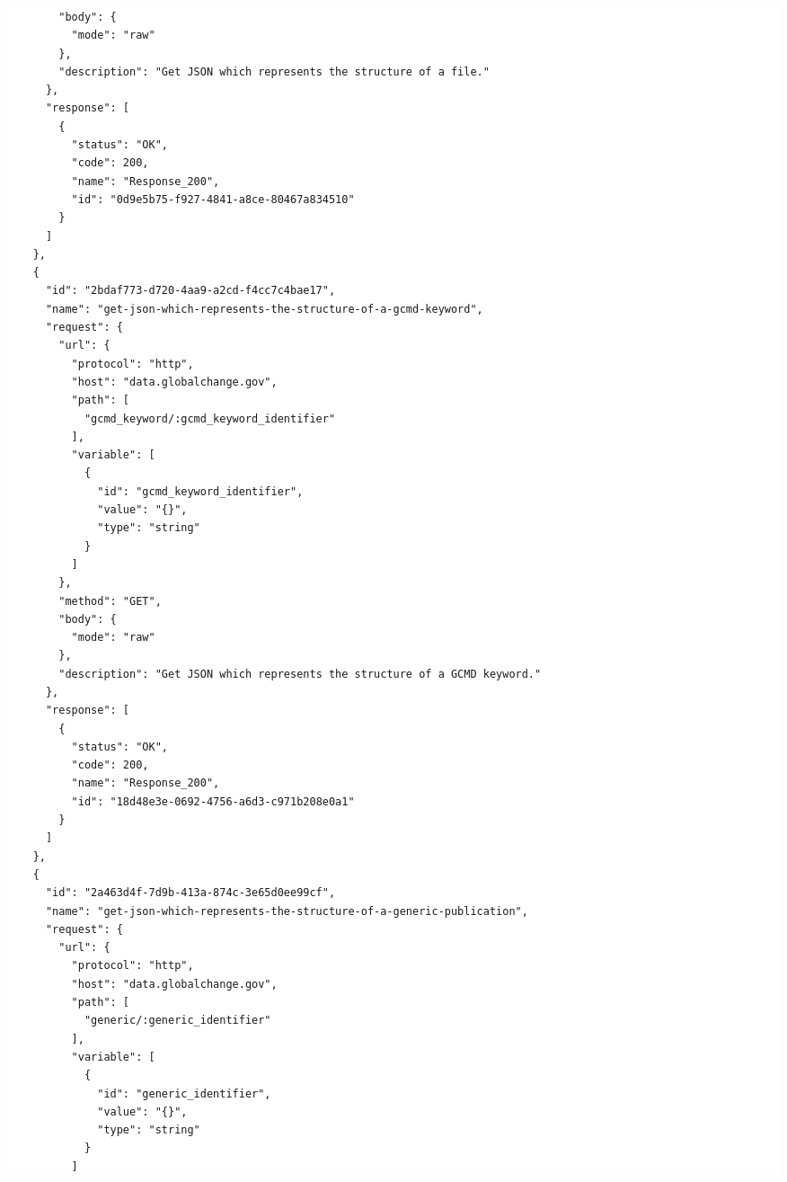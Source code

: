             "body": {
              "mode": "raw"
            },
            "description": "Get JSON which represents the structure of a file."
          },
          "response": [
            {
              "status": "OK",
              "code": 200,
              "name": "Response_200",
              "id": "0d9e5b75-f927-4841-a8ce-80467a834510"
            }
          ]
        },
        {
          "id": "2bdaf773-d720-4aa9-a2cd-f4cc7c4bae17",
          "name": "get-json-which-represents-the-structure-of-a-gcmd-keyword",
          "request": {
            "url": {
              "protocol": "http",
              "host": "data.globalchange.gov",
              "path": [
                "gcmd_keyword/:gcmd_keyword_identifier"
              ],
              "variable": [
                {
                  "id": "gcmd_keyword_identifier",
                  "value": "{}",
                  "type": "string"
                }
              ]
            },
            "method": "GET",
            "body": {
              "mode": "raw"
            },
            "description": "Get JSON which represents the structure of a GCMD keyword."
          },
          "response": [
            {
              "status": "OK",
              "code": 200,
              "name": "Response_200",
              "id": "18d48e3e-0692-4756-a6d3-c971b208e0a1"
            }
          ]
        },
        {
          "id": "2a463d4f-7d9b-413a-874c-3e65d0ee99cf",
          "name": "get-json-which-represents-the-structure-of-a-generic-publication",
          "request": {
            "url": {
              "protocol": "http",
              "host": "data.globalchange.gov",
              "path": [
                "generic/:generic_identifier"
              ],
              "variable": [
                {
                  "id": "generic_identifier",
                  "value": "{}",
                  "type": "string"
                }
              ]